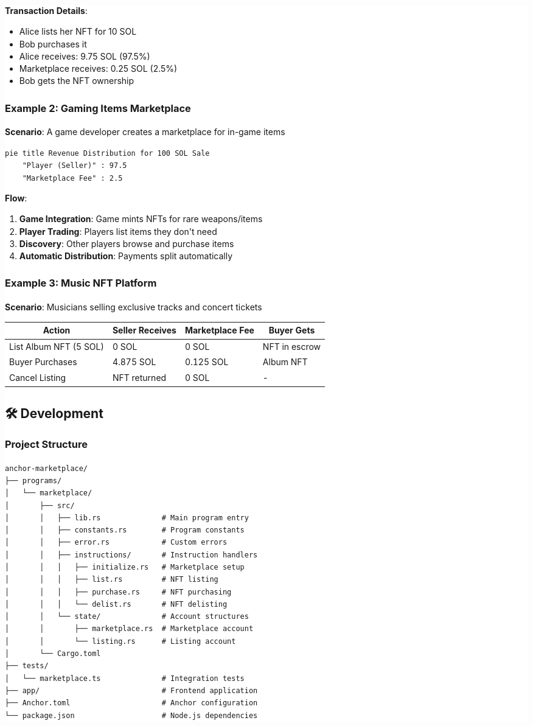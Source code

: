 **Transaction Details**:
- Alice lists her NFT for 10 SOL
- Bob purchases it
- Alice receives: 9.75 SOL (97.5%)
- Marketplace receives: 0.25 SOL (2.5%)
- Bob gets the NFT ownership

### Example 2: Gaming Items Marketplace

**Scenario**: A game developer creates a marketplace for in-game items

```mermaid
pie title Revenue Distribution for 100 SOL Sale
    "Player (Seller)" : 97.5
    "Marketplace Fee" : 2.5
```

**Flow**:
1. **Game Integration**: Game mints NFTs for rare weapons/items
2. **Player Trading**: Players list items they don't need
3. **Discovery**: Other players browse and purchase items
4. **Automatic Distribution**: Payments split automatically

### Example 3: Music NFT Platform

**Scenario**: Musicians selling exclusive tracks and concert tickets

| Action | Seller Receives | Marketplace Fee | Buyer Gets |
|--------|----------------|-----------------|------------|
| List Album NFT (5 SOL) | 0 SOL | 0 SOL | NFT in escrow |
| Buyer Purchases | 4.875 SOL | 0.125 SOL | Album NFT |
| Cancel Listing | NFT returned | 0 SOL | - |

## 🛠️ Development

### Project Structure

```
anchor-marketplace/
├── programs/
│   └── marketplace/
│       ├── src/
│       │   ├── lib.rs              # Main program entry
│       │   ├── constants.rs        # Program constants
│       │   ├── error.rs            # Custom errors
│       │   ├── instructions/       # Instruction handlers
│       │   │   ├── initialize.rs   # Marketplace setup
│       │   │   ├── list.rs         # NFT listing
│       │   │   ├── purchase.rs     # NFT purchasing
│       │   │   └── delist.rs       # NFT delisting
│       │   └── state/              # Account structures
│       │       ├── marketplace.rs  # Marketplace account
│       │       └── listing.rs      # Listing account
│       └── Cargo.toml
├── tests/
│   └── marketplace.ts              # Integration tests
├── app/                            # Frontend application
├── Anchor.toml                     # Anchor configuration
└── package.json                    # Node.js dependencies
```

